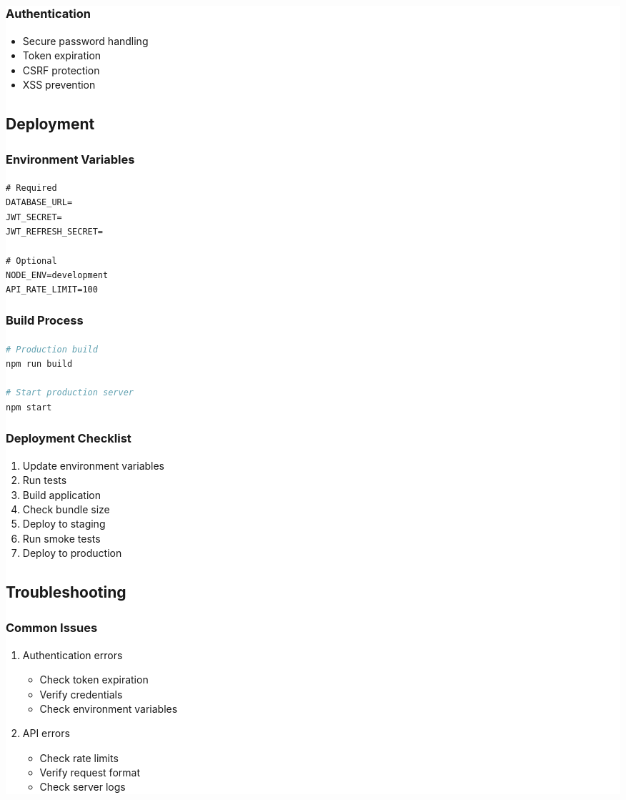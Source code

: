 ### Authentication
- Secure password handling
- Token expiration
- CSRF protection
- XSS prevention

## Deployment

### Environment Variables
```env
# Required
DATABASE_URL=
JWT_SECRET=
JWT_REFRESH_SECRET=

# Optional
NODE_ENV=development
API_RATE_LIMIT=100
```

### Build Process
```bash
# Production build
npm run build

# Start production server
npm start
```

### Deployment Checklist
1. Update environment variables
2. Run tests
3. Build application
4. Check bundle size
5. Deploy to staging
6. Run smoke tests
7. Deploy to production

## Troubleshooting

### Common Issues
1. Authentication errors
   - Check token expiration
   - Verify credentials
   - Check environment variables

2. API errors
   - Check rate limits
   - Verify request format
   - Check server logs
